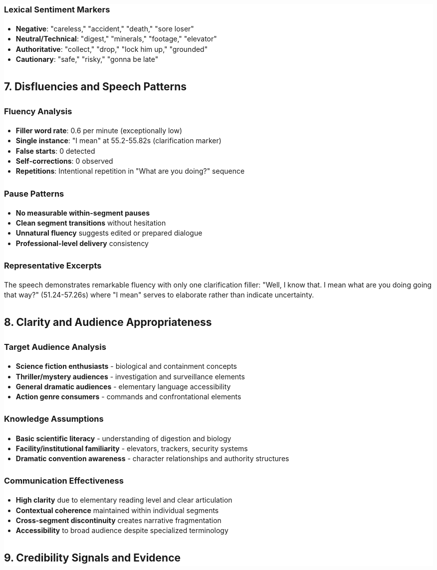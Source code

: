 ### Lexical Sentiment Markers
- **Negative**: "careless," "accident," "death," "sore loser"
- **Neutral/Technical**: "digest," "minerals," "footage," "elevator"
- **Authoritative**: "collect," "drop," "lock him up," "grounded"
- **Cautionary**: "safe," "risky," "gonna be late"

## 7. Disfluencies and Speech Patterns

### Fluency Analysis
- **Filler word rate**: 0.6 per minute (exceptionally low)
- **Single instance**: "I mean" at 55.2-55.82s (clarification marker)
- **False starts**: 0 detected
- **Self-corrections**: 0 observed
- **Repetitions**: Intentional repetition in "What are you doing?" sequence

### Pause Patterns
- **No measurable within-segment pauses**
- **Clean segment transitions** without hesitation
- **Unnatural fluency** suggests edited or prepared dialogue
- **Professional-level delivery** consistency

### Representative Excerpts
The speech demonstrates remarkable fluency with only one clarification filler: "Well, I know that. I mean what are you doing going that way?" (51.24-57.26s) where "I mean" serves to elaborate rather than indicate uncertainty.

## 8. Clarity and Audience Appropriateness

### Target Audience Analysis
- **Science fiction enthusiasts** - biological and containment concepts
- **Thriller/mystery audiences** - investigation and surveillance elements
- **General dramatic audiences** - elementary language accessibility
- **Action genre consumers** - commands and confrontational elements

### Knowledge Assumptions
- **Basic scientific literacy** - understanding of digestion and biology
- **Facility/institutional familiarity** - elevators, trackers, security systems
- **Dramatic convention awareness** - character relationships and authority structures

### Communication Effectiveness
- **High clarity** due to elementary reading level and clear articulation
- **Contextual coherence** maintained within individual segments
- **Cross-segment discontinuity** creates narrative fragmentation
- **Accessibility** to broad audience despite specialized terminology

## 9. Credibility Signals and Evidence
